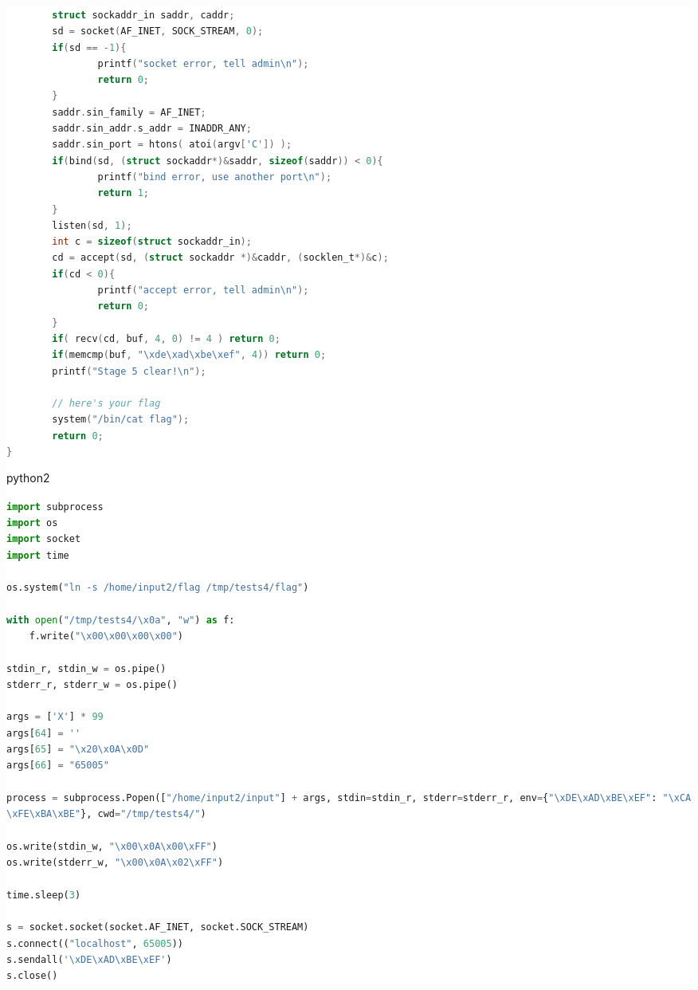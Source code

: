 ```c
        struct sockaddr_in saddr, caddr;
        sd = socket(AF_INET, SOCK_STREAM, 0);
        if(sd == -1){
                printf("socket error, tell admin\n");
                return 0;
        }
        saddr.sin_family = AF_INET;
        saddr.sin_addr.s_addr = INADDR_ANY;
        saddr.sin_port = htons( atoi(argv['C']) );
        if(bind(sd, (struct sockaddr*)&saddr, sizeof(saddr)) < 0){
                printf("bind error, use another port\n");
                return 1;
        }
        listen(sd, 1);
        int c = sizeof(struct sockaddr_in);
        cd = accept(sd, (struct sockaddr *)&caddr, (socklen_t*)&c);
        if(cd < 0){
                printf("accept error, tell admin\n");
                return 0;
        }
        if( recv(cd, buf, 4, 0) != 4 ) return 0;
        if(memcmp(buf, "\xde\xad\xbe\xef", 4)) return 0;
        printf("Stage 5 clear!\n");

        // here's your flag
        system("/bin/cat flag");
        return 0;
}
```

python2

```python
import subprocess
import os
import socket
import time

os.system("ln -s /home/input2/flag /tmp/tests4/flag")

with open("/tmp/tests4/\x0a", "w") as f:
    f.write("\x00\x00\x00\x00")

stdin_r, stdin_w = os.pipe()
stderr_r, stderr_w = os.pipe()

args = ['X'] * 99
args[64] = ''
args[65] = "\x20\x0A\x0D"
args[66] = "65005"

process = subprocess.Popen(["/home/input2/input"] + args, stdin=stdin_r, stderr=stderr_r, env={"\xDE\xAD\xBE\xEF": "\xCA\xFE\xBA\xBE"}, cwd="/tmp/tests4/")

os.write(stdin_w, "\x00\x0A\x00\xFF")
os.write(stderr_w, "\x00\x0A\x02\xFF")

time.sleep(3)

s = socket.socket(socket.AF_INET, socket.SOCK_STREAM)
s.connect(("localhost", 65005))
s.sendall('\xDE\xAD\xBE\xEF')
s.close()
```
